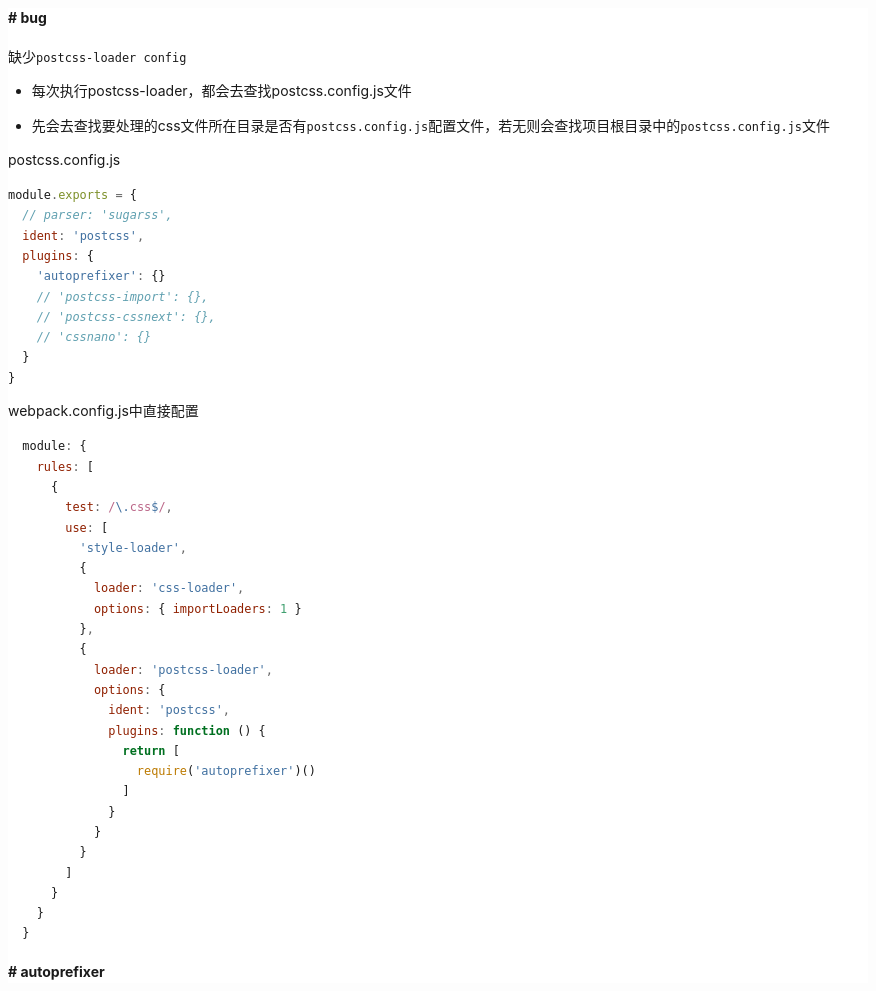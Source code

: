 #### # bug

缺少`postcss-loader config`

* 每次执行postcss-loader，都会去查找postcss.config.js文件

* 先会去查找要处理的css文件所在目录是否有`postcss.config.js`配置文件，若无则会查找项目根目录中的`postcss.config.js`文件

postcss.config.js

```javascript
module.exports = {
  // parser: 'sugarss',
  ident: 'postcss',
  plugins: {
    'autoprefixer': {}
    // 'postcss-import': {},
    // 'postcss-cssnext': {},
    // 'cssnano': {}
  }
}
```

webpack.config.js中直接配置

```javascript
  module: {
    rules: [
      {
        test: /\.css$/,
        use: [
          'style-loader',
          {
            loader: 'css-loader',
            options: { importLoaders: 1 }
          },
          {
            loader: 'postcss-loader',
            options: {
              ident: 'postcss',
              plugins: function () {
                return [
                  require('autoprefixer')()
                ]
              }
            }
          }
        ]
      }
    }
  }
```

#### # autoprefixer
